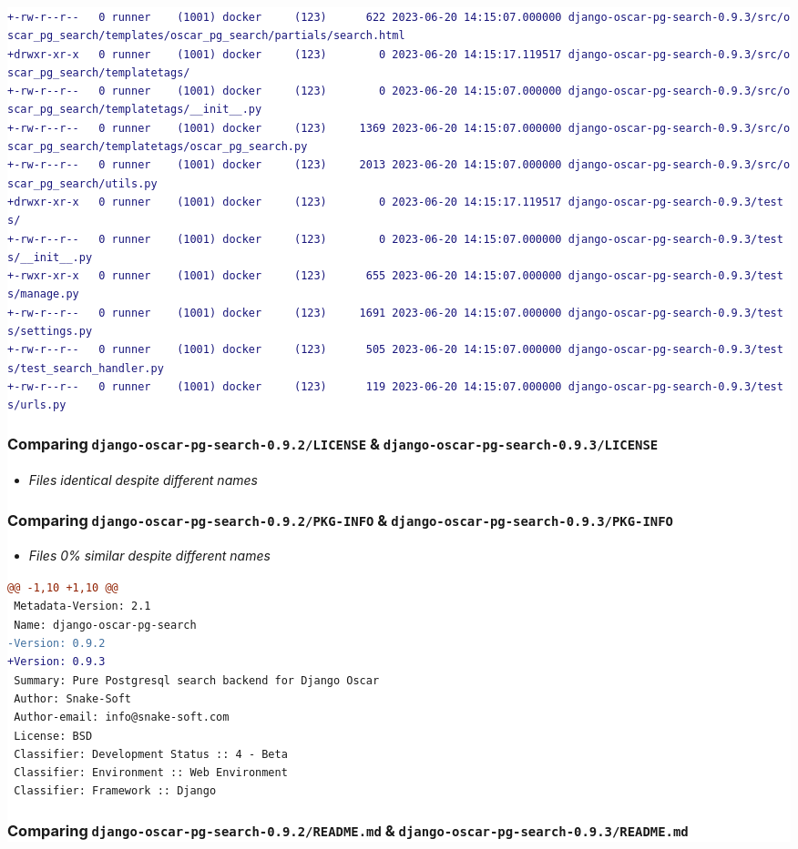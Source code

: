```diff
+-rw-r--r--   0 runner    (1001) docker     (123)      622 2023-06-20 14:15:07.000000 django-oscar-pg-search-0.9.3/src/oscar_pg_search/templates/oscar_pg_search/partials/search.html
+drwxr-xr-x   0 runner    (1001) docker     (123)        0 2023-06-20 14:15:17.119517 django-oscar-pg-search-0.9.3/src/oscar_pg_search/templatetags/
+-rw-r--r--   0 runner    (1001) docker     (123)        0 2023-06-20 14:15:07.000000 django-oscar-pg-search-0.9.3/src/oscar_pg_search/templatetags/__init__.py
+-rw-r--r--   0 runner    (1001) docker     (123)     1369 2023-06-20 14:15:07.000000 django-oscar-pg-search-0.9.3/src/oscar_pg_search/templatetags/oscar_pg_search.py
+-rw-r--r--   0 runner    (1001) docker     (123)     2013 2023-06-20 14:15:07.000000 django-oscar-pg-search-0.9.3/src/oscar_pg_search/utils.py
+drwxr-xr-x   0 runner    (1001) docker     (123)        0 2023-06-20 14:15:17.119517 django-oscar-pg-search-0.9.3/tests/
+-rw-r--r--   0 runner    (1001) docker     (123)        0 2023-06-20 14:15:07.000000 django-oscar-pg-search-0.9.3/tests/__init__.py
+-rwxr-xr-x   0 runner    (1001) docker     (123)      655 2023-06-20 14:15:07.000000 django-oscar-pg-search-0.9.3/tests/manage.py
+-rw-r--r--   0 runner    (1001) docker     (123)     1691 2023-06-20 14:15:07.000000 django-oscar-pg-search-0.9.3/tests/settings.py
+-rw-r--r--   0 runner    (1001) docker     (123)      505 2023-06-20 14:15:07.000000 django-oscar-pg-search-0.9.3/tests/test_search_handler.py
+-rw-r--r--   0 runner    (1001) docker     (123)      119 2023-06-20 14:15:07.000000 django-oscar-pg-search-0.9.3/tests/urls.py
```

### Comparing `django-oscar-pg-search-0.9.2/LICENSE` & `django-oscar-pg-search-0.9.3/LICENSE`

 * *Files identical despite different names*

### Comparing `django-oscar-pg-search-0.9.2/PKG-INFO` & `django-oscar-pg-search-0.9.3/PKG-INFO`

 * *Files 0% similar despite different names*

```diff
@@ -1,10 +1,10 @@
 Metadata-Version: 2.1
 Name: django-oscar-pg-search
-Version: 0.9.2
+Version: 0.9.3
 Summary: Pure Postgresql search backend for Django Oscar
 Author: Snake-Soft
 Author-email: info@snake-soft.com
 License: BSD
 Classifier: Development Status :: 4 - Beta
 Classifier: Environment :: Web Environment
 Classifier: Framework :: Django
```

### Comparing `django-oscar-pg-search-0.9.2/README.md` & `django-oscar-pg-search-0.9.3/README.md`
